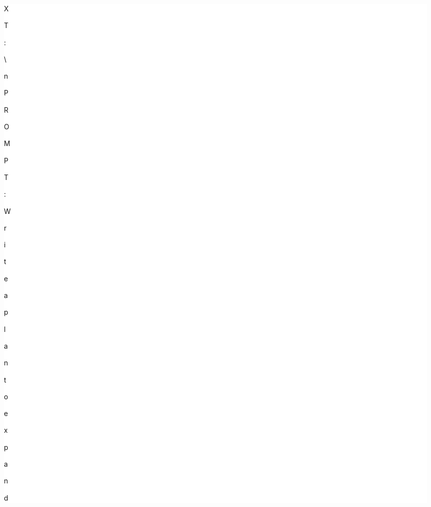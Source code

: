 X

T

:

\

n

P

R

O

M

P

T

:

 

W

r

i

t

e

 

a

 

p

l

a

n

 

t

o

 

e

x

p

a

n

d
